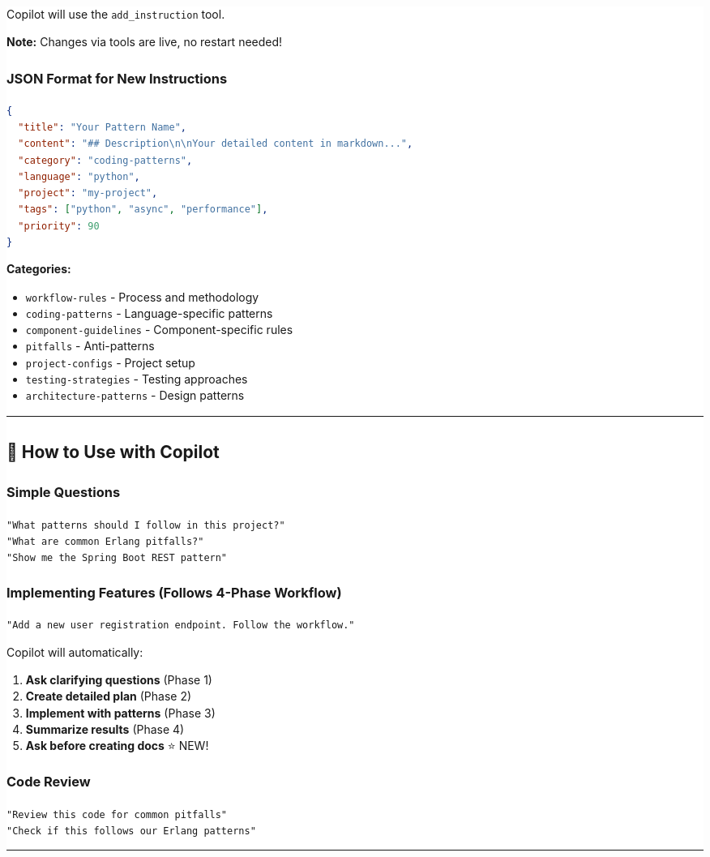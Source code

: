 Copilot will use the `add_instruction` tool.

**Note:** Changes via tools are live, no restart needed!

### JSON Format for New Instructions

```json
{
  "title": "Your Pattern Name",
  "content": "## Description\n\nYour detailed content in markdown...",
  "category": "coding-patterns",
  "language": "python",
  "project": "my-project",
  "tags": ["python", "async", "performance"],
  "priority": 90
}
```

**Categories:**
- `workflow-rules` - Process and methodology
- `coding-patterns` - Language-specific patterns
- `component-guidelines` - Component-specific rules
- `pitfalls` - Anti-patterns
- `project-configs` - Project setup
- `testing-strategies` - Testing approaches
- `architecture-patterns` - Design patterns

---

## 🎯 How to Use with Copilot

### Simple Questions
```
"What patterns should I follow in this project?"
"What are common Erlang pitfalls?"
"Show me the Spring Boot REST pattern"
```

### Implementing Features (Follows 4-Phase Workflow)
```
"Add a new user registration endpoint. Follow the workflow."
```

Copilot will automatically:
1. **Ask clarifying questions** (Phase 1)
2. **Create detailed plan** (Phase 2)
3. **Implement with patterns** (Phase 3)
4. **Summarize results** (Phase 4)
5. **Ask before creating docs** ⭐ NEW!

### Code Review
```
"Review this code for common pitfalls"
"Check if this follows our Erlang patterns"
```

---